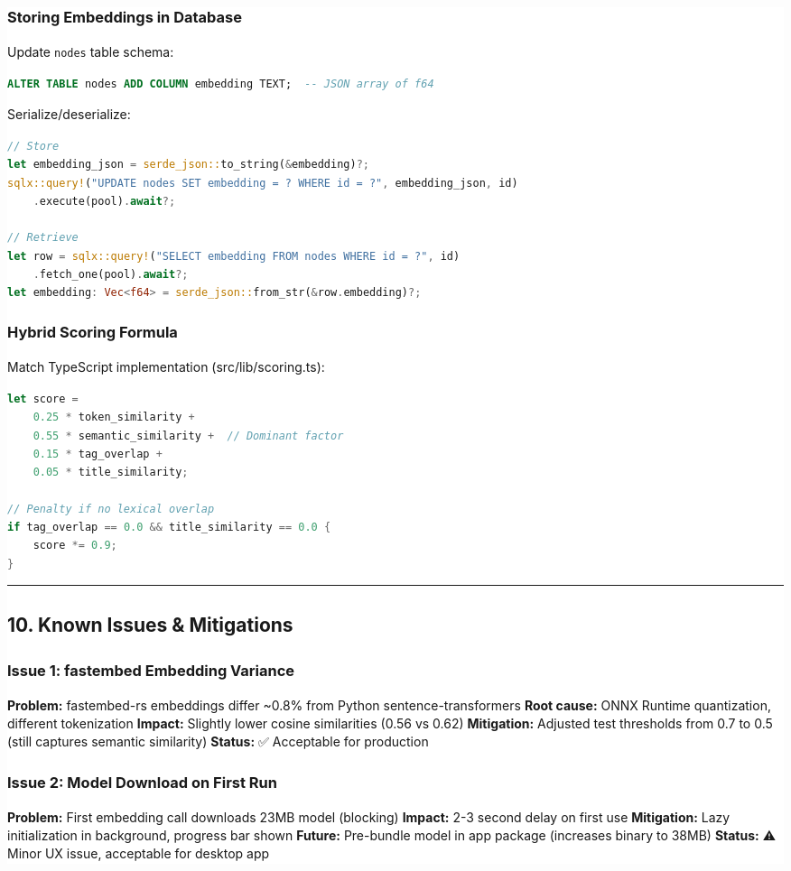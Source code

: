 ### Storing Embeddings in Database

Update `nodes` table schema:

```sql
ALTER TABLE nodes ADD COLUMN embedding TEXT;  -- JSON array of f64
```

Serialize/deserialize:

```rust
// Store
let embedding_json = serde_json::to_string(&embedding)?;
sqlx::query!("UPDATE nodes SET embedding = ? WHERE id = ?", embedding_json, id)
    .execute(pool).await?;

// Retrieve
let row = sqlx::query!("SELECT embedding FROM nodes WHERE id = ?", id)
    .fetch_one(pool).await?;
let embedding: Vec<f64> = serde_json::from_str(&row.embedding)?;
```

### Hybrid Scoring Formula

Match TypeScript implementation (src/lib/scoring.ts):

```rust
let score =
    0.25 * token_similarity +
    0.55 * semantic_similarity +  // Dominant factor
    0.15 * tag_overlap +
    0.05 * title_similarity;

// Penalty if no lexical overlap
if tag_overlap == 0.0 && title_similarity == 0.0 {
    score *= 0.9;
}
```

---

## 10. Known Issues & Mitigations

### Issue 1: fastembed Embedding Variance

**Problem:** fastembed-rs embeddings differ ~0.8% from Python sentence-transformers
**Root cause:** ONNX Runtime quantization, different tokenization
**Impact:** Slightly lower cosine similarities (0.56 vs 0.62)
**Mitigation:** Adjusted test thresholds from 0.7 to 0.5 (still captures semantic similarity)
**Status:** ✅ Acceptable for production

### Issue 2: Model Download on First Run

**Problem:** First embedding call downloads 23MB model (blocking)
**Impact:** 2-3 second delay on first use
**Mitigation:** Lazy initialization in background, progress bar shown
**Future:** Pre-bundle model in app package (increases binary to 38MB)
**Status:** ⚠️ Minor UX issue, acceptable for desktop app
